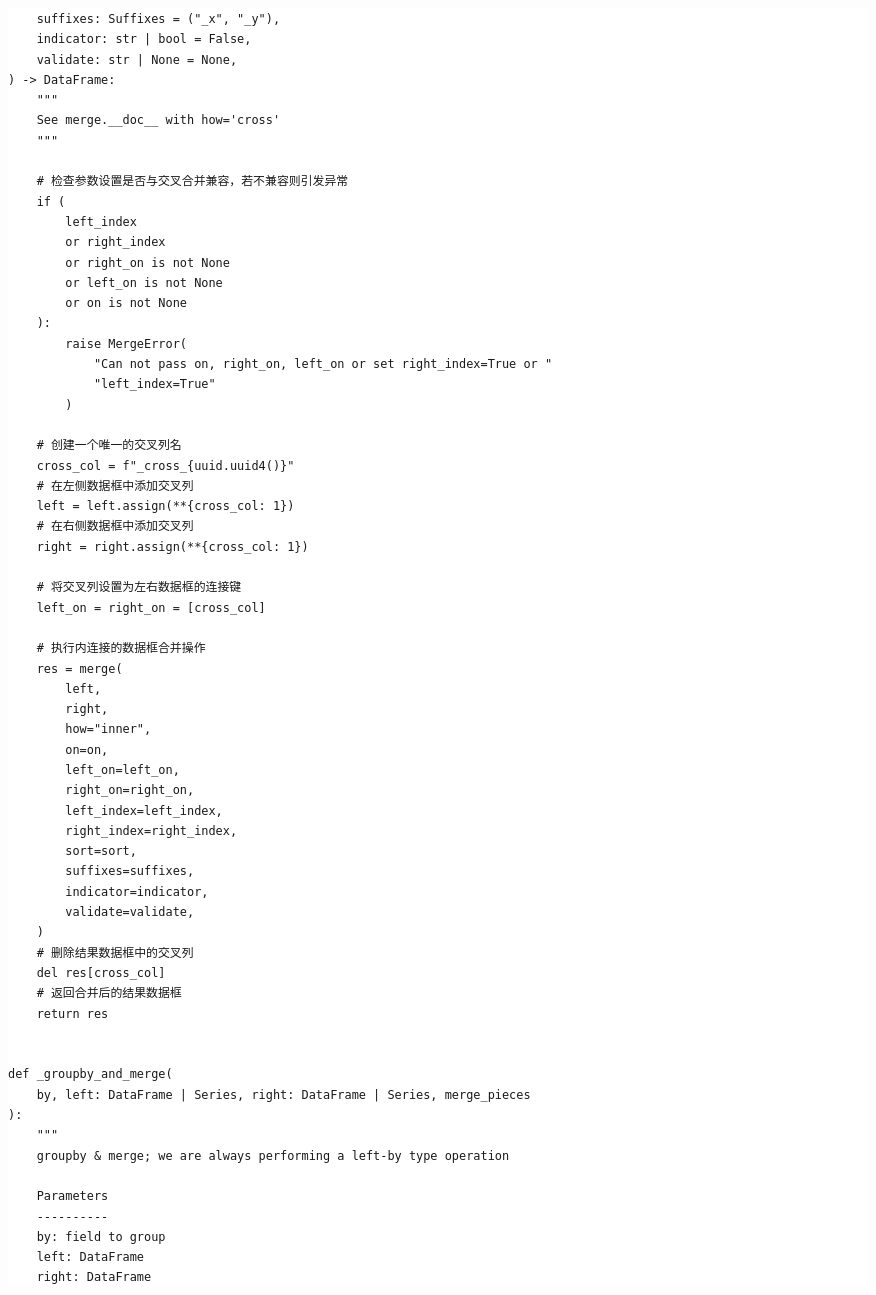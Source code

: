 ```
    suffixes: Suffixes = ("_x", "_y"),
    indicator: str | bool = False,
    validate: str | None = None,
) -> DataFrame:
    """
    See merge.__doc__ with how='cross'
    """

    # 检查参数设置是否与交叉合并兼容，若不兼容则引发异常
    if (
        left_index
        or right_index
        or right_on is not None
        or left_on is not None
        or on is not None
    ):
        raise MergeError(
            "Can not pass on, right_on, left_on or set right_index=True or "
            "left_index=True"
        )

    # 创建一个唯一的交叉列名
    cross_col = f"_cross_{uuid.uuid4()}"
    # 在左侧数据框中添加交叉列
    left = left.assign(**{cross_col: 1})
    # 在右侧数据框中添加交叉列
    right = right.assign(**{cross_col: 1})

    # 将交叉列设置为左右数据框的连接键
    left_on = right_on = [cross_col]

    # 执行内连接的数据框合并操作
    res = merge(
        left,
        right,
        how="inner",
        on=on,
        left_on=left_on,
        right_on=right_on,
        left_index=left_index,
        right_index=right_index,
        sort=sort,
        suffixes=suffixes,
        indicator=indicator,
        validate=validate,
    )
    # 删除结果数据框中的交叉列
    del res[cross_col]
    # 返回合并后的结果数据框
    return res


def _groupby_and_merge(
    by, left: DataFrame | Series, right: DataFrame | Series, merge_pieces
):
    """
    groupby & merge; we are always performing a left-by type operation

    Parameters
    ----------
    by: field to group
    left: DataFrame
    right: DataFrame
```